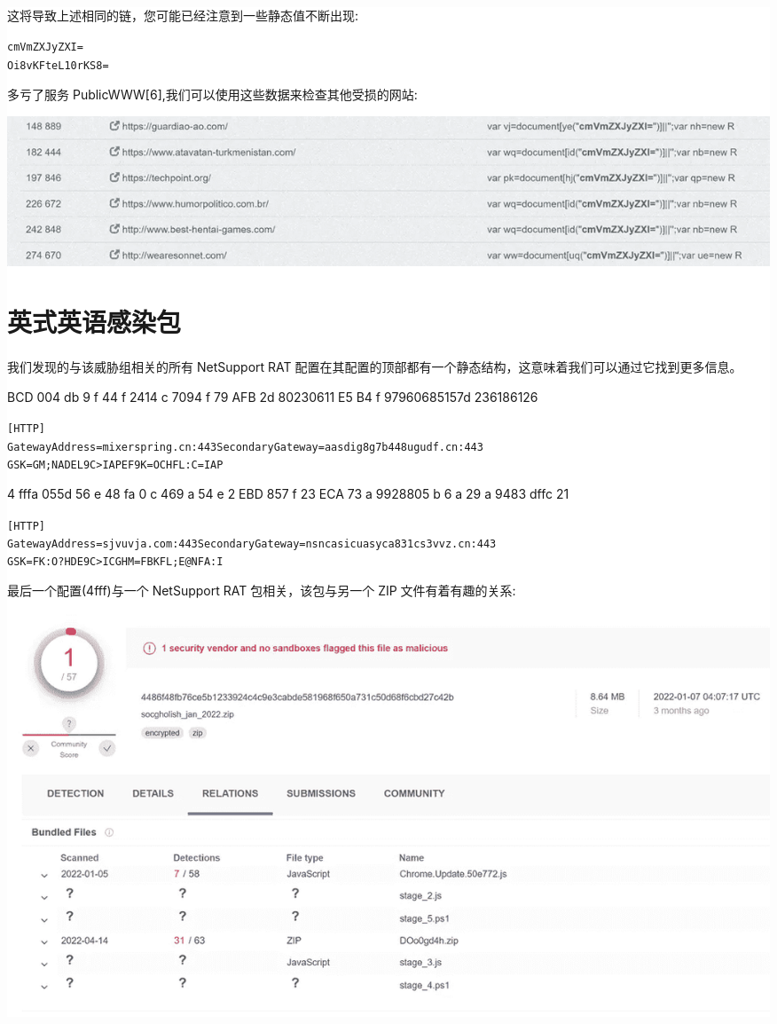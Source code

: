 这将导致上述相同的链，您可能已经注意到一些静态值不断出现:

```
cmVmZXJyZXI=
Oi8vKFteL10rKS8=
```

多亏了服务 PublicWWW[6],我们可以使用这些数据来检查其他受损的网站:

![](img/2203cece45c587ddb2083a7e7326d616.png)

# 英式英语感染包

我们发现的与该威胁组相关的所有 NetSupport RAT 配置在其配置的顶部都有一个静态结构，这意味着我们可以通过它找到更多信息。

BCD 004 db 9 f 44 f 2414 c 7094 f 79 AFB 2d 80230611 E5 B4 f 97960685157d 236186126

```
[HTTP]
GatewayAddress=mixerspring.cn:443SecondaryGateway=aasdig8g7b448ugudf.cn:443
GSK=GM;NADEL9C>IAPEF9K=OCHFL:C=IAP
```

4 fffa 055d 56 e 48 fa 0 c 469 a 54 e 2 EBD 857 f 23 ECA 73 a 9928805 b 6 a 29 a 9483 dffc 21

```
[HTTP]
GatewayAddress=sjvuvja.com:443SecondaryGateway=nsncasicuasyca831cs3vvz.cn:443
GSK=FK:O?HDE9C>ICGHM=FBKFL;E@NFA:I
```

最后一个配置(4fff)与一个 NetSupport RAT 包相关，该包与另一个 ZIP 文件有着有趣的关系:

![](img/6dd94a8ba95b6cae47f2f79d647cfe56.png)
